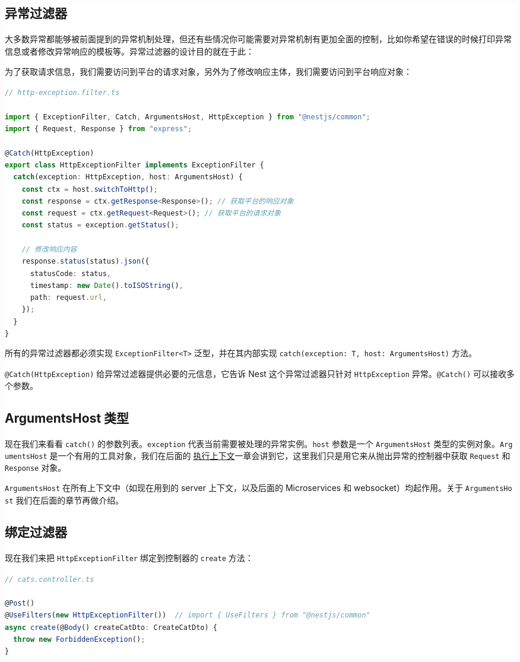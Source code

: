 ## 异常过滤器

大多数异常都能够被前面提到的异常机制处理，但还有些情况你可能需要对异常机制有更加全面的控制，比如你希望在错误的时候打印异常信息或者修改异常响应的模板等。异常过滤器的设计目的就在于此：

为了获取请求信息，我们需要访问到平台的请求对象，另外为了修改响应主体，我们需要访问到平台响应对象：

```ts
// http-exception.filter.ts

import { ExceptionFilter, Catch, ArgumentsHost, HttpException } from "@nestjs/common";
import { Request, Response } from "express";

@Catch(HttpException)
export class HttpExceptionFilter implements ExceptionFilter {
  catch(exception: HttpException, host: ArgumentsHost) {
    const ctx = host.switchToHttp();
    const response = ctx.getResponse<Response>(); // 获取平台的响应对象
    const request = ctx.getRequest<Request>(); // 获取平台的请求对象
    const status = exception.getStatus();

    // 修改响应内容
    response.status(status).json({
      statusCode: status,
      timestamp: new Date().toISOString(),
      path: request.url,
    });
  }
}
```

所有的异常过滤器都必须实现 `ExceptionFilter<T>` 泛型，并在其内部实现 `catch(exception: T, host: ArgumentsHost)` 方法。

`@Catch(HttpException)` 给异常过滤器提供必要的元信息，它告诉 Nest 这个异常过滤器只针对 `HttpException` 异常。`@Catch()` 可以接收多个参数。

## ArgumentsHost 类型

现在我们来看看 `catch()` 的参数列表。`exception` 代表当前需要被处理的异常实例。`host` 参数是一个 `ArgumentsHost` 类型的实例对象。`ArgumentsHost` 是一个有用的工具对象，我们在后面的 [执行上下文](https://docs.nestjs.com/fundamentals/execution-context)一章会讲到它，这里我们只是用它来从抛出异常的控制器中获取 `Request` 和 `Response` 对象。

`ArgumentsHost` 在所有上下文中（如现在用到的 server 上下文，以及后面的 Microservices 和 websocket）均起作用。关于 `ArgumentsHost` 我们在后面的章节再做介绍。

## 绑定过滤器

现在我们来把 `HttpExceptionFilter` 绑定到控制器的 `create` 方法：

```ts
// cats.controller.ts

@Post()
@UseFilters(new HttpExceptionFilter())  // import { UseFilters } from "@nestjs/common"
async create(@Body() createCatDto: CreateCatDto) {
  throw new ForbiddenException();
}
```
